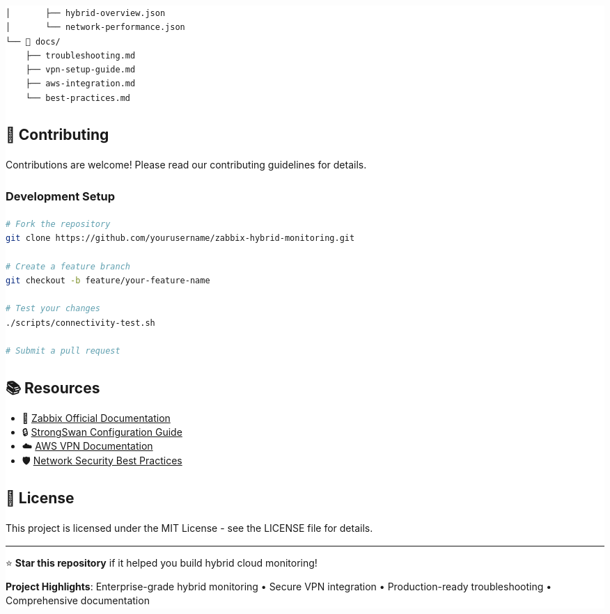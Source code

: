 ```
│       ├── hybrid-overview.json
│       └── network-performance.json
└── 📁 docs/
    ├── troubleshooting.md
    ├── vpn-setup-guide.md
    ├── aws-integration.md
    └── best-practices.md
```

## 🤝 Contributing

Contributions are welcome! Please read our contributing guidelines for details.

### Development Setup
```bash
# Fork the repository
git clone https://github.com/yourusername/zabbix-hybrid-monitoring.git

# Create a feature branch
git checkout -b feature/your-feature-name

# Test your changes
./scripts/connectivity-test.sh

# Submit a pull request
```

## 📚 Resources

- 📖 [Zabbix Official Documentation](https://www.zabbix.com/documentation)
- 🔒 [StrongSwan Configuration Guide](https://docs.strongswan.org/)
- ☁️ [AWS VPN Documentation](https://docs.aws.amazon.com/vpn/)
- 🛡️ [Network Security Best Practices](docs/best-practices.md)

## 📄 License

This project is licensed under the MIT License - see the LICENSE file for details.

---

⭐ **Star this repository** if it helped you build hybrid cloud monitoring!

**Project Highlights**: Enterprise-grade hybrid monitoring • Secure VPN integration • Production-ready troubleshooting • Comprehensive documentation
